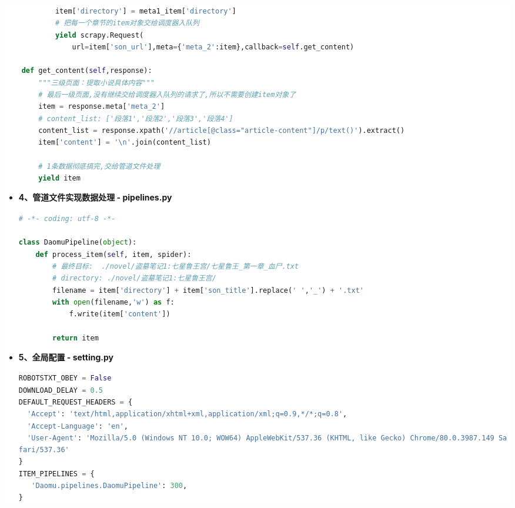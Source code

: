   ```python
              item['directory'] = meta1_item['directory']
              # 把每一个章节的item对象交给调度器入队列
              yield scrapy.Request(
                  url=item['son_url'],meta={'meta_2':item},callback=self.get_content)
  
      def get_content(self,response):
          """三级页面：提取小说具体内容"""
          # 最后一级页面,没有继续交给调度器入队列的请求了,所以不需要创建item对象了
          item = response.meta['meta_2']
          # content_list: ['段落1','段落2','段落3','段落4']
          content_list = response.xpath('//article[@class="article-content"]/p/text()').extract()
          item['content'] = '\n'.join(content_list)
  
          # 1条数据彻底搞完,交给管道文件处理
          yield item
  ```

- **4、管道文件实现数据处理 - pipelines.py**

  ```python
  # -*- coding: utf-8 -*-
  
  class DaomuPipeline(object):
      def process_item(self, item, spider):
          # 最终目标:  ./novel/盗墓笔记1:七星鲁王宫/七星鲁王_第一章_血尸.txt
          # directory: ./novel/盗墓笔记1:七星鲁王宫/
          filename = item['directory'] + item['son_title'].replace(' ','_') + '.txt'
          with open(filename,'w') as f:
              f.write(item['content'])
  
          return item
  
  ```

- **5、全局配置 - setting.py**

  ```python
  ROBOTSTXT_OBEY = False
  DOWNLOAD_DELAY = 0.5
  DEFAULT_REQUEST_HEADERS = {
    'Accept': 'text/html,application/xhtml+xml,application/xml;q=0.9,*/*;q=0.8',
    'Accept-Language': 'en',
    'User-Agent': 'Mozilla/5.0 (Windows NT 10.0; WOW64) AppleWebKit/537.36 (KHTML, like Gecko) Chrome/80.0.3987.149 Safari/537.36'
  }
  ITEM_PIPELINES = {
     'Daomu.pipelines.DaomuPipeline': 300,
  }
  ```




